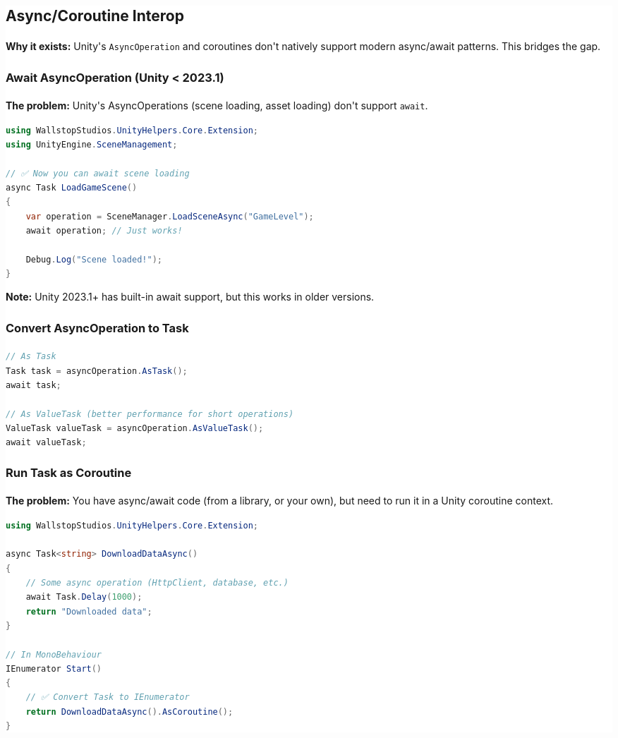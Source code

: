 <a id="async-coroutine-interop"></a>

## Async/Coroutine Interop

**Why it exists:** Unity's `AsyncOperation` and coroutines don't natively support modern async/await patterns. This bridges the gap.

### Await AsyncOperation (Unity < 2023.1)

**The problem:** Unity's AsyncOperations (scene loading, asset loading) don't support `await`.

```csharp
using WallstopStudios.UnityHelpers.Core.Extension;
using UnityEngine.SceneManagement;

// ✅ Now you can await scene loading
async Task LoadGameScene()
{
    var operation = SceneManager.LoadSceneAsync("GameLevel");
    await operation; // Just works!

    Debug.Log("Scene loaded!");
}
```

**Note:** Unity 2023.1+ has built-in await support, but this works in older versions.

### Convert AsyncOperation to Task

```csharp
// As Task
Task task = asyncOperation.AsTask();
await task;

// As ValueTask (better performance for short operations)
ValueTask valueTask = asyncOperation.AsValueTask();
await valueTask;
```

### Run Task as Coroutine

**The problem:** You have async/await code (from a library, or your own), but need to run it in a Unity coroutine context.

```csharp
using WallstopStudios.UnityHelpers.Core.Extension;

async Task<string> DownloadDataAsync()
{
    // Some async operation (HttpClient, database, etc.)
    await Task.Delay(1000);
    return "Downloaded data";
}

// In MonoBehaviour
IEnumerator Start()
{
    // ✅ Convert Task to IEnumerator
    return DownloadDataAsync().AsCoroutine();
}
```
